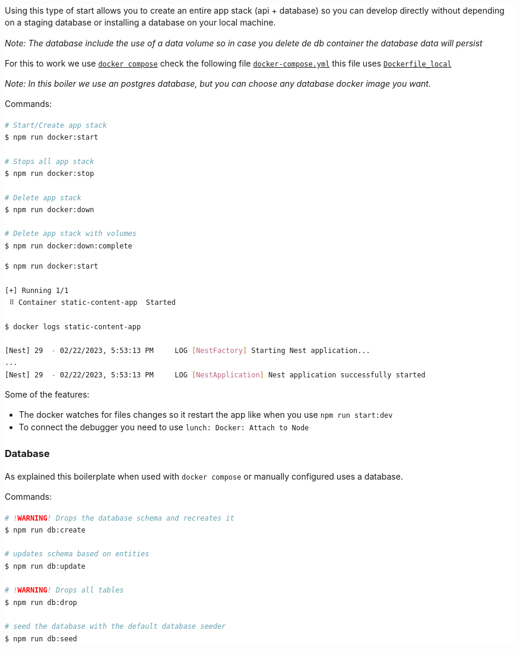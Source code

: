 Using this type of start allows you to create an entire app stack (api + database) so you can develop directly without depending on a staging database or installing a database on your local machine.

_Note: The database include the use of a data volume so in case you delete de db container the database data will persist_

For this to work we use [`docker compose`](https://docs.docker.com/compose/compose-file/) check the following file [`docker-compose.yml`](docker-compose.yml) this file uses [`Dockerfile_local`](Dockerfile_local)

_Note: In this boiler we use an postgres database, but you can choose any database docker image you want._

Commands:
```sh
# Start/Create app stack
$ npm run docker:start

# Stops all app stack
$ npm run docker:stop

# Delete app stack
$ npm run docker:down

# Delete app stack with volumes
$ npm run docker:down:complete
```

```sh
$ npm run docker:start

[+] Running 1/1
 ⠿ Container static-content-app  Started

$ docker logs static-content-app

[Nest] 29  - 02/22/2023, 5:53:13 PM     LOG [NestFactory] Starting Nest application...
...
[Nest] 29  - 02/22/2023, 5:53:13 PM     LOG [NestApplication] Nest application successfully started

```

Some of the features:
  - The docker watches for files changes so it restart the app like when you use `npm run start:dev`
  - To connect the debugger you need to use `lunch: Docker: Attach to Node`



### Database

As explained this boilerplate when used with `docker compose` or manually configured uses a database.

Commands:
```sh
# !WARNING! Drops the database schema and recreates it
$ npm run db:create

# updates schema based on entities
$ npm run db:update

# !WARNING! Drops all tables
$ npm run db:drop

# seed the database with the default database seeder
$ npm run db:seed
```


[project-screenshot]: docs/img/project-screenshot.jpeg
[architecture]: docs/img/architecture.png
[demo-fork]: docs/img/demo-fork.gif
[envs-override]: docs/img/envs-override.png
[install-env]: docs/img/install-env.png
[usage-report]: docs/img/usage-report.png
[usage-swagger]: docs/img/usage-swagger.jpeg
[usage-docker-debug]: docs/img/usage-docker-debug.png
[NestJS]: https://img.shields.io/badge/nestjs-000000?style=for-the-badge&logo=nestjs&logoColor=E0234E
[NestJS-url]: https://nestjs.com/
[TypeScript]: https://img.shields.io/badge/typescript-3178C6?style=for-the-badge&logo=typescript&logoColor=FFF
[TypeScript-url]: https://www.typescriptlang.org/
[Node.js]: https://img.shields.io/badge/node.js-339933?style=for-the-badge&logo=node.js&logoColor=FFF
[Node.js-url]: https://nodejs.org/
[NPM]: https://img.shields.io/badge/npm-CB3837?style=for-the-badge&logo=npm&logoColor=FFF
[NPM-url]: https://www.npmjs.com/
[Docker]: https://img.shields.io/badge/docker-2496ED?style=for-the-badge&logo=docker&logoColor=FFF
[Docker-url]: https://www.docker.com/
[Jest]: https://img.shields.io/badge/jest-FFF?style=for-the-badge&logo=jest&logoColor=C21325
[Jest-url]: https://jestjs.io/